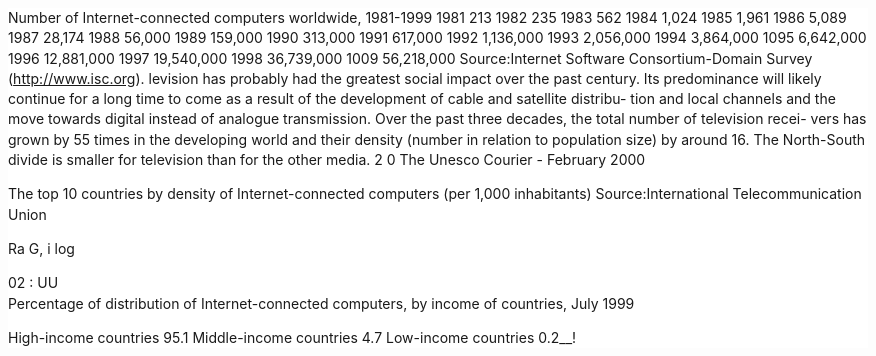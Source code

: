 Number of Internet-connected computers 
worldwide, 1981-1999 
1981 213 
1982 235 
1983 562 
1984 1,024 
1985 1,961 
1986 5,089 
1987 28,174 
1988 56,000 
1989 159,000 
1990 313,000 
1991 617,000 
1992 1,136,000 
1993 2,056,000 
1994 3,864,000 
1095 6,642,000 
1996 12,881,000 
1997 19,540,000 
1998 36,739,000 
1009 56,218,000 
Source:Internet Software Consortium-Domain Survey 
(http://www.isc.org). 
levision has probably had the greatest social 
impact over the past century. Its predominance 
will likely continue for a long time to come as a result 
of the development of cable and satellite distribu- 
tion and local channels and the move towards digital 
instead of analogue transmission. Over the past 
three decades, the total number of television recei- 
vers has grown by 55 times in the developing world 
and their density (number in relation to population 
size) by around 16. The North-South divide is 
smaller for television than for the other media. 
2 0 The Unesco Courier - February 2000 
 
The top 10 countries by density of Internet-connected computers (per 
1,000 inhabitants) 
Source:International Telecommunication Union 
   
Ra 
G, i 
log 
         
02 : UU    
Percentage of distribution of Internet-connected 
computers, by income of countries, July 1999 
  
    
   
High-income countries 95.1 
Middle-income countries 4.7 
Low-income countries 0.2__! 
   